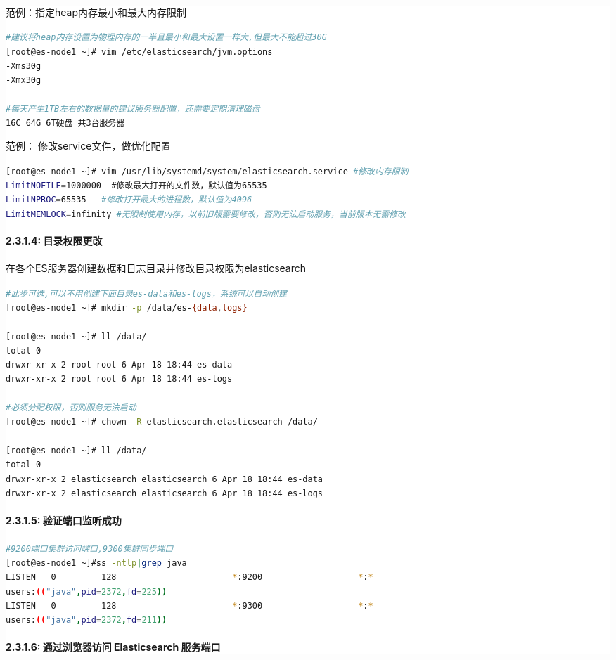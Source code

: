 范例：指定heap内存最小和最大内存限制

```bash
#建议将heap内存设置为物理内存的一半且最小和最大设置一样大,但最大不能超过30G
[root@es-node1 ~]# vim /etc/elasticsearch/jvm.options 
-Xms30g
-Xmx30g

#每天产生1TB左右的数据量的建议服务器配置，还需要定期清理磁盘
16C 64G 6T硬盘 共3台服务器
```

范例： 修改service文件，做优化配置

```bash
[root@es-node1 ~]# vim /usr/lib/systemd/system/elasticsearch.service #修改内存限制
LimitNOFILE=1000000  #修改最大打开的文件数，默认值为65535
LimitNPROC=65535   #修改打开最大的进程数，默认值为4096
LimitMEMLOCK=infinity #无限制使用内存，以前旧版需要修改，否则无法启动服务，当前版本无需修改
```

#### 2.3.1.4: 目录权限更改

在各个ES服务器创建数据和日志目录并修改目录权限为elasticsearch

```bash
#此步可选,可以不用创建下面目录es-data和es-logs，系统可以自动创建
[root@es-node1 ~]# mkdir -p /data/es-{data,logs}

[root@es-node1 ~]# ll /data/
total 0
drwxr-xr-x 2 root root 6 Apr 18 18:44 es-data
drwxr-xr-x 2 root root 6 Apr 18 18:44 es-logs

#必须分配权限，否则服务无法启动
[root@es-node1 ~]# chown -R elasticsearch.elasticsearch /data/ 

[root@es-node1 ~]# ll /data/
total 0
drwxr-xr-x 2 elasticsearch elasticsearch 6 Apr 18 18:44 es-data
drwxr-xr-x 2 elasticsearch elasticsearch 6 Apr 18 18:44 es-logs
```

#### 2.3.1.5: 验证端口监听成功

```bash
#9200端口集群访问端口,9300集群同步端口
[root@es-node1 ~]#ss -ntlp|grep java
LISTEN   0         128                       *:9200                   *:*       
users:(("java",pid=2372,fd=225))               
LISTEN   0         128                       *:9300                   *:*       
users:(("java",pid=2372,fd=211))  
```

#### 2.3.1.6: 通过浏览器访问 Elasticsearch 服务端口
